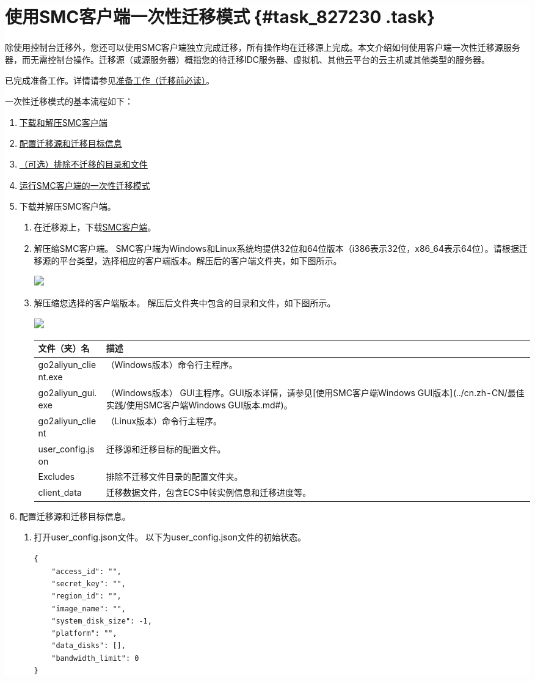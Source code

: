 # 使用SMC客户端一次性迁移模式 {#task_827230 .task}

除使用控制台迁移外，您还可以使用SMC客户端独立完成迁移，所有操作均在迁移源上完成。本文介绍如何使用客户端一次性迁移源服务器，而无需控制台操作。迁移源（或源服务器）概指您的待迁移IDC服务器、虚拟机、其他云平台的云主机或其他类型的服务器。

已完成准备工作。详情请参见[准备工作（迁移前必读）](../cn.zh-CN/用户指南/准备工作（迁移前必读）.md#)。

一次性迁移模式的基本流程如下：

1.  [下载和解压SMC客户端](#step_n8y_y2p_4li)
2.  [配置迁移源和迁移目标信息](#step_8sr_1nx_vy9)
3.  [（可选）排除不迁移的目录和文件](#step_oa6_e16_n99)
4.  [运行SMC客户端的一次性迁移模式](#step_as4_pin_hb6)

1.  下载并解压SMC客户端。 
    1.  在迁移源上，下载[SMC客户端](https://p2v-tools.oss-cn-hangzhou.aliyuncs.com/smc/Alibaba_Cloud_Migration_Tool.zip)。
    2.  解压缩SMC客户端。 SMC客户端为Windows和Linux系统均提供32位和64位版本（i386表示32位，x86\_64表示64位）。请根据迁移源的平台类型，选择相应的客户端版本。解压后的客户端文件夹，如下图所示。

        ![](http://static-aliyun-doc.oss-cn-hangzhou.aliyuncs.com/assets/img/630372/156196921050475_zh-CN.png)

    3.  解压缩您选择的客户端版本。 解压后文件夹中包含的目录和文件，如下图所示。

        ![](http://static-aliyun-doc.oss-cn-hangzhou.aliyuncs.com/assets/img/630335/156196921049979_zh-CN.png)

        |文件（夹）名|描述|
        |:-----|:-|
        |go2aliyun\_client.exe|（Windows版本）命令行主程序。|
        |go2aliyun\_gui.exe|（Windows版本） GUI主程序。GUI版本详情，请参见[使用SMC客户端Windows GUI版本](../cn.zh-CN/最佳实践/使用SMC客户端Windows GUI版本.md#)。|
        |go2aliyun\_client|（Linux版本）命令行主程序。|
        |user\_config.json|迁移源和迁移目标的配置文件。|
        |Excludes|排除不迁移文件目录的配置文件夹。|
        |client\_data|迁移数据文件，包含ECS中转实例信息和迁移进度等。|

2.  配置迁移源和迁移目标信息。 
    1.  打开user\_config.json文件。 以下为user\_config.json文件的初始状态。

        ``` {#codeblock_klu_ukb_nby}
        {
            "access_id": "",
            "secret_key": "",
            "region_id": "",
            "image_name": "",
            "system_disk_size": -1,
            "platform": "",
            "data_disks": [],
            "bandwidth_limit": 0
        }
        ```

